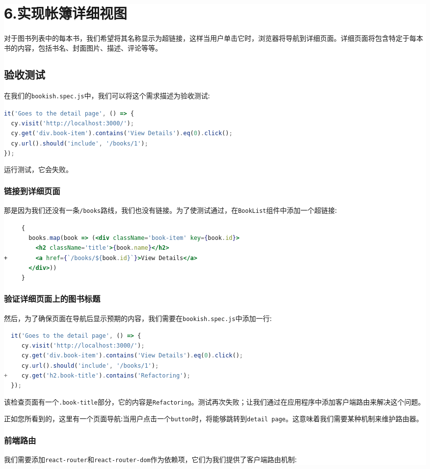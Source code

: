 # 6.实现帐簿详细视图

对于图书列表中的每本书，我们希望将其名称显示为超链接，这样当用户单击它时，浏览器将导航到详细页面。详细页面将包含特定于每本书的内容，包括书名、封面图片、描述、评论等等。

## 验收测试

在我们的`bookish.spec.js`中，我们可以将这个需求描述为验收测试:

```jsx
it('Goes to the detail page', () => {
  cy.visit('http://localhost:3000/');
  cy.get('div.book-item').contains('View Details').eq(0).click();
  cy.url().should('include', '/books/1');
});

```

运行测试，它会失败。

### 链接到详细页面

那是因为我们还没有一条`/books`路线，我们也没有链接。为了使测试通过，在`BookList`组件中添加一个超链接:

```jsx
     {
       books.map(book => (<div className='book-item' key={book.id}>
         <h2 className='title'>{book.name}</h2>
+        <a href={`/books/${book.id}`}>View Details</a>
       </div>))
     }

```

### 验证详细页面上的图书标题

然后，为了确保页面在导航后显示预期的内容，我们需要在`bookish.spec.js`中添加一行:

```jsx
  it('Goes to the detail page', () => {
     cy.visit('http://localhost:3000/');
     cy.get('div.book-item').contains('View Details').eq(0).click();
     cy.url().should('include', '/books/1');
+    cy.get('h2.book-title').contains('Refactoring');
  });

```

该检查页面有一个`.book-title`部分，它的内容是`Refactoring`。测试再次失败；让我们通过在应用程序中添加客户端路由来解决这个问题。

正如您所看到的，这里有一个页面导航:当用户点击一个`button`时，将能够跳转到`detail page`。这意味着我们需要某种机制来维护路由器。

### 前端路由

我们需要添加`react-router`和`react-router-dom`作为依赖项，它们为我们提供了客户端路由机制:
